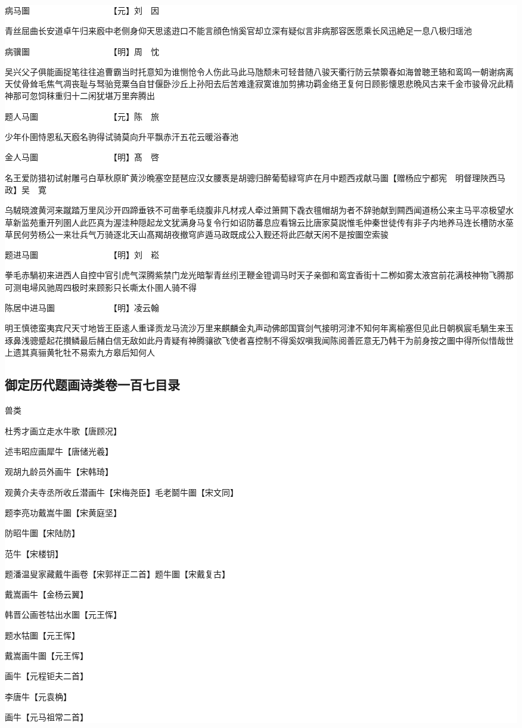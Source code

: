 病马圗　　　　　　　　　　【元】刘　因  

青丝屈曲长安道卓午归来廏中老侧身仰天思逺逰口不能言顔色悄奚官却立深有疑似言非病那容医愿乘长风迅絶足一息八极归瑶池  

病骥圗　　　　　　　　　　【明】周　忱  

吴兴父子俱能画捉笔往往追曹霸当时托意知为谁恻怆令人伤此马此马虺颓未可轻昔随八骏天衢行防云禁籞春如海曽聴玊辂和鸾鸣一朝谢病离天仗骨耸毛焦气凋丧耻与驽骀竞粟刍自甘偃卧沙丘上孙阳去后苦难逢寂寞谁加剪拂功羁金络玊复何日顾影懐恩悲晩风古来千金市骏骨况此精神那可忽饲秣重归十二闲犹堪万里奔腾出  

题人马圗　　　　　　　　　【元】陈　旅  

少年仆圉恃恩私天廏名驹得试骑莫向升平飘赤汗五花云暖浴春池  

金人马圗　　　　　　　　　【明】髙　啓  

名王爱防猎初试射雕弓白草秋原旷黄沙晩塞空琵琶应汉女腰褭是胡骢归醉葡萄緑穹庐在月中题西戎献马圗【赠杨应宁都宪　明督理陜西马政】吴　寛  

乌駥晓渡黄河来蹴踏万里风沙开四蹄垂铁不可凿拳毛绕腹非凡材戎人牵过箫闗下毳衣氊帽胡为者不辞驰献到闗西闻道杨公来主马平凉极望水草新监苑重开列圉人此匹真为渥洼种隠起龙文犹满身马复令行如诏防蕃息应看锦云比唐家莫説惟毛仲秦世徒传有非子内地养马连长槽防水莝草民何劳杨公一来壮兵气万骑逐北天山髙羯胡夜撤穹庐遁马政既成公入觐还将此匹献天闲不是按圗空索骏  

题进马圗　　　　　　　　　【明】刘　崧  

拳毛赤騧初来进西人自控中官引虎气深腾紫禁门龙光暗掣青丝纼玊鞭金镫调马时天子亲御和鸾宜香街十二栁如雾太液宫前花满枝神物飞腾那可测电埽风驰周四极时来顾影只长嘶太仆圉人骑不得  

陈居中进马圗　　　　　　　【明】凌云翰  

明王慎徳蛮夷宾尺天寸地皆王臣逺人重译贡龙马流沙万里来麒麟金丸声动佛郎国寳剑气接明河津不知何年离榆塞但见此日朝枫宸毛騧生来玉琢鼻浅骢蹙起花攅鳞最后赭白信无敌如此丹青疑有神腾骧欲飞使者喜控制不得奚奴嗔我闻陈阅善匠意无乃韩干为前身按之圗中得所似惜哉世上遗其真骊黄牝牡不易索九方皋后知何人  

## 御定历代题画诗类卷一百七目录  

兽类  

杜秀才画立走水牛歌【唐顾况】  

述韦昭应画犀牛【唐储光羲】  

观胡九龄员外画牛【宋韩琦】  

观黄介夫寺丞所收丘潜画牛【宋梅尧臣】毛老鬬牛圗【宋文同】  

题李亮功戴嵩牛圗【宋黄庭坚】  

防昭牛圗【宋陆防】  

范牛【宋楼钥】  

题潘温叟家藏戴牛画卷【宋郭祥正二首】题牛圗【宋戴复古】  

戴嵩画牛【金杨云翼】  

韩晋公画苍牯出水圗【元王恽】  

题水牯圗【元王恽】  

戴嵩画牛圗【元王恽】  

画牛【元程钜夫二首】  

李唐牛【元袁桷】  

画牛【元马祖常二首】  
